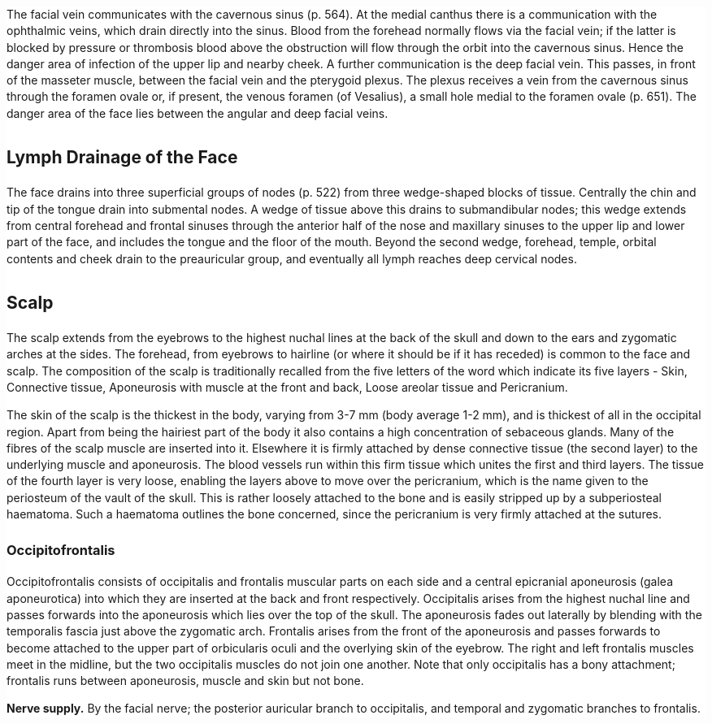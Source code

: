 The facial vein communicates with the cavernous sinus (p. 564). At the medial canthus there is a communication with the ophthalmic veins, which drain directly into the sinus. Blood from the forehead normally flows via the facial vein; if the latter is blocked by pressure or thrombosis blood above the obstruction will flow through the orbit into the cavernous sinus. Hence the danger area of infection of the upper lip and nearby cheek. A further communication is the deep facial vein. This passes, in front of the masseter muscle, between the facial vein and the pterygoid plexus. The plexus receives a vein from the cavernous sinus through the foramen ovale or, if present, the venous foramen (of Vesalius), a small hole medial to the foramen ovale (p. 651). The danger area of the face lies between the angular and deep facial veins.

## Lymph Drainage of the Face

The face drains into three superficial groups of nodes (p. 522) from three wedge-shaped blocks of tissue. Centrally the chin and tip of the tongue drain into submental nodes. A wedge of tissue above this drains to submandibular nodes; this wedge extends from central forehead and frontal sinuses through the anterior half of the nose and maxillary sinuses to the upper lip and lower part of the face, and includes the tongue and the floor of the mouth. Beyond the second wedge, forehead, temple, orbital contents and cheek drain to the preauricular group, and eventually all lymph reaches deep cervical nodes.

## Scalp

The scalp extends from the eyebrows to the highest nuchal lines at the back of the skull and down to the ears and zygomatic arches at the sides. The forehead, from eyebrows to hairline (or where it should be if it has receded) is common to the face and scalp. The composition of the scalp is traditionally recalled from the five letters of the word which indicate its five layers - Skin, Connective tissue, Aponeurosis with muscle at the front and back, Loose areolar tissue and Pericranium.

The skin of the scalp is the thickest in the body, varying from 3-7 mm (body average 1-2 mm), and is thickest of all in the occipital region. Apart from being the hairiest part of the body it also contains a high concentration of sebaceous glands. Many of the fibres of the scalp muscle are inserted into it. Elsewhere it is firmly attached by dense connective tissue (the second layer) to the underlying muscle and aponeurosis. The blood vessels run within this firm tissue which unites the first and third layers. The tissue of the fourth layer is very loose, enabling the layers above to move over the pericranium, which is the name given to the periosteum of the vault of the skull. This is rather loosely attached to the bone and is easily stripped up by a subperiosteal haematoma. Such a haematoma outlines the bone concerned, since the pericranium is very firmly attached at the sutures.

### Occipitofrontalis

Occipitofrontalis consists of occipitalis and frontalis muscular parts on each side and a central epicranial aponeurosis (galea aponeurotica) into which they are inserted at the back and front respectively. Occipitalis arises from the highest nuchal line and passes forwards into the aponeurosis which lies over the top of the skull. The aponeurosis fades out laterally by blending with the temporalis fascia just above the zygomatic arch. Frontalis arises from the front of the aponeurosis and passes forwards to become attached to the upper part of orbicularis oculi and the overlying skin of the eyebrow. The right and left frontalis muscles meet in the midline, but the two occipitalis muscles do not join one another. Note that only occipitalis has a bony attachment; frontalis runs between aponeurosis, muscle and skin but not bone.

**Nerve supply.** By the facial nerve; the posterior auricular branch to occipitalis, and temporal and zygomatic branches to frontalis.

